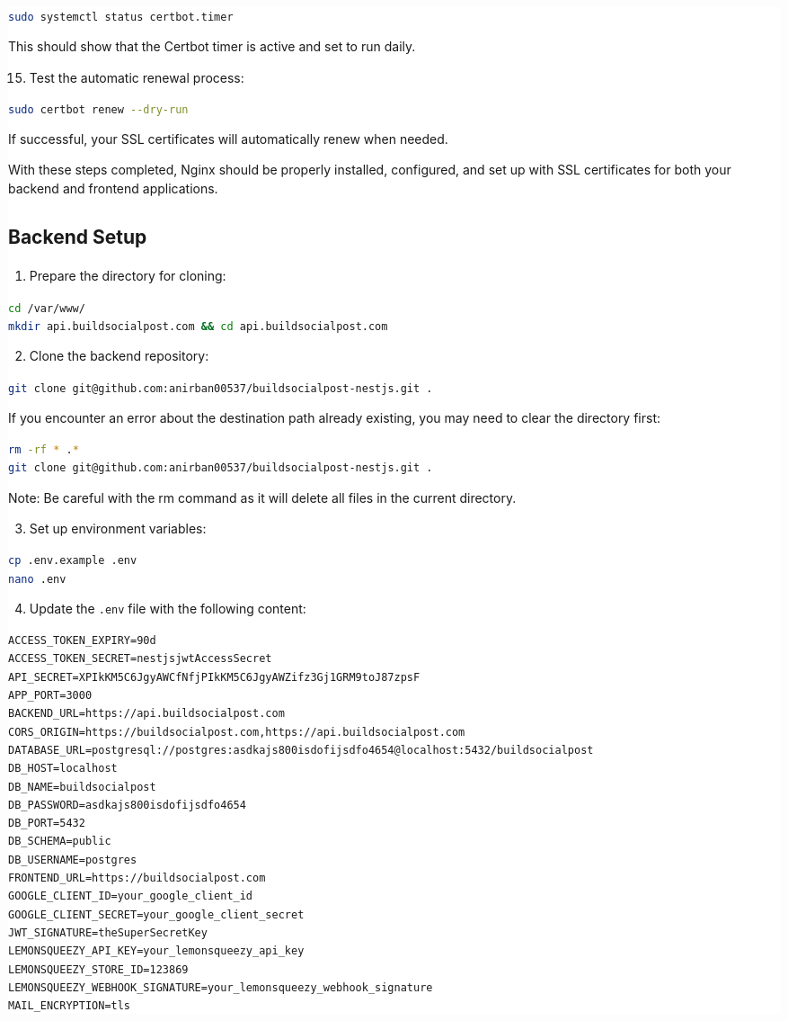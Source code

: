 ```bash
sudo systemctl status certbot.timer
```

This should show that the Certbot timer is active and set to run daily.

15. Test the automatic renewal process:

```bash
sudo certbot renew --dry-run
```

If successful, your SSL certificates will automatically renew when needed.

With these steps completed, Nginx should be properly installed, configured, and set up with SSL certificates for both your backend and frontend applications.

## Backend Setup

1. Prepare the directory for cloning:

```bash
cd /var/www/
mkdir api.buildsocialpost.com && cd api.buildsocialpost.com
```

2. Clone the backend repository:

```bash
git clone git@github.com:anirban00537/buildsocialpost-nestjs.git .
```

   If you encounter an error about the destination path already existing, you may need to clear the directory first:

```bash
rm -rf * .*
git clone git@github.com:anirban00537/buildsocialpost-nestjs.git .
```

   Note: Be careful with the rm command as it will delete all files in the current directory.

3. Set up environment variables:

```bash
cp .env.example .env
nano .env
```

4. Update the `.env` file with the following content:

```
ACCESS_TOKEN_EXPIRY=90d
ACCESS_TOKEN_SECRET=nestjsjwtAccessSecret
API_SECRET=XPIkKM5C6JgyAWCfNfjPIkKM5C6JgyAWZifz3Gj1GRM9toJ87zpsF
APP_PORT=3000
BACKEND_URL=https://api.buildsocialpost.com
CORS_ORIGIN=https://buildsocialpost.com,https://api.buildsocialpost.com
DATABASE_URL=postgresql://postgres:asdkajs800isdofijsdfo4654@localhost:5432/buildsocialpost
DB_HOST=localhost
DB_NAME=buildsocialpost
DB_PASSWORD=asdkajs800isdofijsdfo4654
DB_PORT=5432
DB_SCHEMA=public
DB_USERNAME=postgres
FRONTEND_URL=https://buildsocialpost.com
GOOGLE_CLIENT_ID=your_google_client_id
GOOGLE_CLIENT_SECRET=your_google_client_secret
JWT_SIGNATURE=theSuperSecretKey
LEMONSQUEEZY_API_KEY=your_lemonsqueezy_api_key
LEMONSQUEEZY_STORE_ID=123869
LEMONSQUEEZY_WEBHOOK_SIGNATURE=your_lemonsqueezy_webhook_signature
MAIL_ENCRYPTION=tls
```